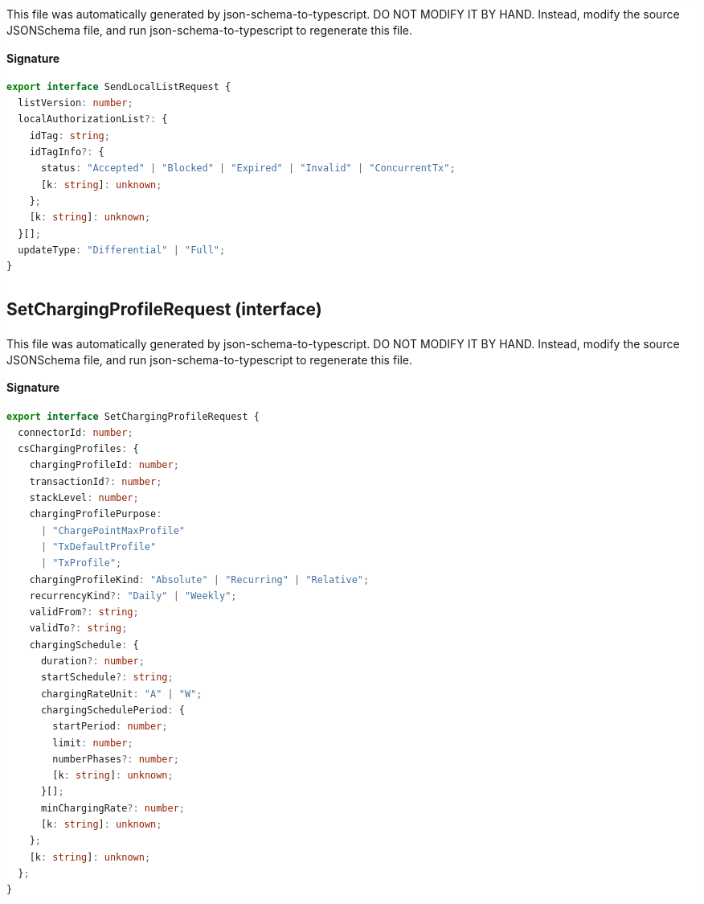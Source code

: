 This file was automatically generated by json-schema-to-typescript.
DO NOT MODIFY IT BY HAND. Instead, modify the source JSONSchema file,
and run json-schema-to-typescript to regenerate this file.

**Signature**

```ts
export interface SendLocalListRequest {
  listVersion: number;
  localAuthorizationList?: {
    idTag: string;
    idTagInfo?: {
      status: "Accepted" | "Blocked" | "Expired" | "Invalid" | "ConcurrentTx";
      [k: string]: unknown;
    };
    [k: string]: unknown;
  }[];
  updateType: "Differential" | "Full";
}
```

## SetChargingProfileRequest (interface)

This file was automatically generated by json-schema-to-typescript.
DO NOT MODIFY IT BY HAND. Instead, modify the source JSONSchema file,
and run json-schema-to-typescript to regenerate this file.

**Signature**

```ts
export interface SetChargingProfileRequest {
  connectorId: number;
  csChargingProfiles: {
    chargingProfileId: number;
    transactionId?: number;
    stackLevel: number;
    chargingProfilePurpose:
      | "ChargePointMaxProfile"
      | "TxDefaultProfile"
      | "TxProfile";
    chargingProfileKind: "Absolute" | "Recurring" | "Relative";
    recurrencyKind?: "Daily" | "Weekly";
    validFrom?: string;
    validTo?: string;
    chargingSchedule: {
      duration?: number;
      startSchedule?: string;
      chargingRateUnit: "A" | "W";
      chargingSchedulePeriod: {
        startPeriod: number;
        limit: number;
        numberPhases?: number;
        [k: string]: unknown;
      }[];
      minChargingRate?: number;
      [k: string]: unknown;
    };
    [k: string]: unknown;
  };
}
```
